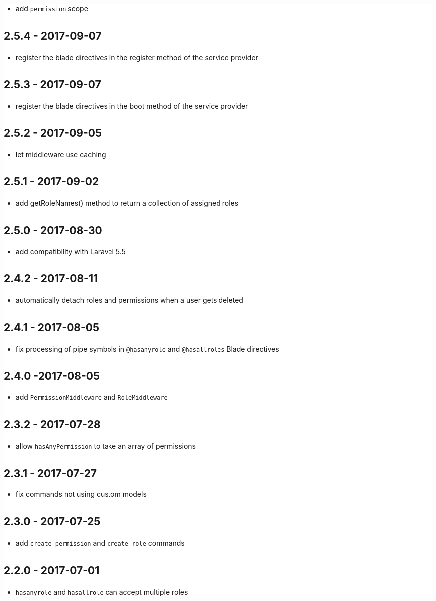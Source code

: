 - add `permission` scope

## 2.5.4 - 2017-09-07

- register the blade directives in the register method of the service provider

## 2.5.3 - 2017-09-07

- register the blade directives in the boot method of the service provider

## 2.5.2 - 2017-09-05

- let middleware use caching

## 2.5.1 - 2017-09-02

- add getRoleNames() method to return a collection of assigned roles

## 2.5.0 - 2017-08-30

- add compatibility with Laravel 5.5

## 2.4.2 - 2017-08-11

- automatically detach roles and permissions when a user gets deleted

## 2.4.1 - 2017-08-05

- fix processing of pipe symbols in `@hasanyrole` and `@hasallroles` Blade directives

## 2.4.0 -2017-08-05

- add `PermissionMiddleware` and `RoleMiddleware`

## 2.3.2 - 2017-07-28

- allow `hasAnyPermission` to take an array of permissions

## 2.3.1 - 2017-07-27

- fix commands not using custom models

## 2.3.0 - 2017-07-25

- add `create-permission` and `create-role` commands

## 2.2.0 - 2017-07-01

- `hasanyrole` and `hasallrole` can accept multiple roles
